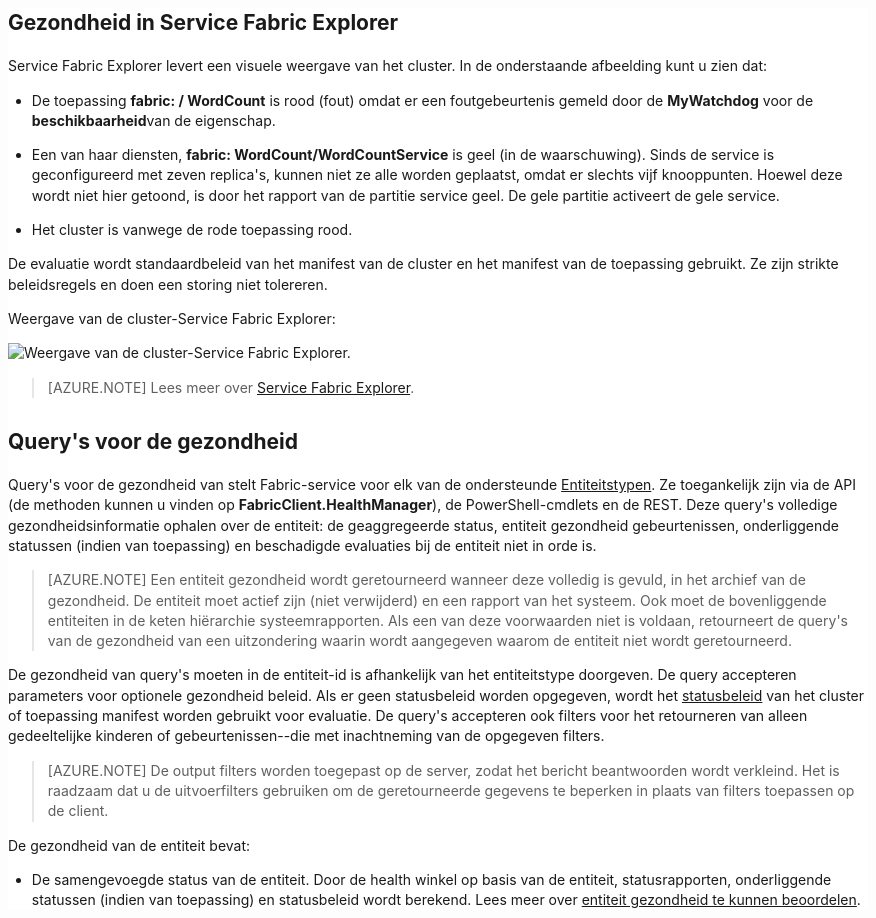 ## <a name="health-in-service-fabric-explorer"></a>Gezondheid in Service Fabric Explorer
Service Fabric Explorer levert een visuele weergave van het cluster. In de onderstaande afbeelding kunt u zien dat:

- De toepassing **fabric: / WordCount** is rood (fout) omdat er een foutgebeurtenis gemeld door de **MyWatchdog** voor de **beschikbaarheid**van de eigenschap.

- Een van haar diensten, **fabric: WordCount/WordCountService** is geel (in de waarschuwing). Sinds de service is geconfigureerd met zeven replica's, kunnen niet ze alle worden geplaatst, omdat er slechts vijf knooppunten. Hoewel deze wordt niet hier getoond, is door het rapport van de partitie service geel. De gele partitie activeert de gele service.

- Het cluster is vanwege de rode toepassing rood.

De evaluatie wordt standaardbeleid van het manifest van de cluster en het manifest van de toepassing gebruikt. Ze zijn strikte beleidsregels en doen een storing niet tolereren.

Weergave van de cluster-Service Fabric Explorer:

![Weergave van de cluster-Service Fabric Explorer.][1]

[1]: ./media/service-fabric-view-entities-aggregated-health/servicefabric-explorer-cluster-health.png


> [AZURE.NOTE] Lees meer over [Service Fabric Explorer](service-fabric-visualizing-your-cluster.md).

## <a name="health-queries"></a>Query's voor de gezondheid
Query's voor de gezondheid van stelt Fabric-service voor elk van de ondersteunde [Entiteitstypen](service-fabric-health-introduction.md#health-entities-and-hierarchy). Ze toegankelijk zijn via de API (de methoden kunnen u vinden op **FabricClient.HealthManager**), de PowerShell-cmdlets en de REST. Deze query's volledige gezondheidsinformatie ophalen over de entiteit: de geaggregeerde status, entiteit gezondheid gebeurtenissen, onderliggende statussen (indien van toepassing) en beschadigde evaluaties bij de entiteit niet in orde is.

> [AZURE.NOTE] Een entiteit gezondheid wordt geretourneerd wanneer deze volledig is gevuld, in het archief van de gezondheid. De entiteit moet actief zijn (niet verwijderd) en een rapport van het systeem. Ook moet de bovenliggende entiteiten in de keten hiërarchie systeemrapporten. Als een van deze voorwaarden niet is voldaan, retourneert de query's van de gezondheid van een uitzondering waarin wordt aangegeven waarom de entiteit niet wordt geretourneerd.

De gezondheid van query's moeten in de entiteit-id is afhankelijk van het entiteitstype doorgeven. De query accepteren parameters voor optionele gezondheid beleid. Als er geen statusbeleid worden opgegeven, wordt het [statusbeleid](service-fabric-health-introduction.md#health-policies) van het cluster of toepassing manifest worden gebruikt voor evaluatie. De query's accepteren ook filters voor het retourneren van alleen gedeeltelijke kinderen of gebeurtenissen--die met inachtneming van de opgegeven filters.

> [AZURE.NOTE] De output filters worden toegepast op de server, zodat het bericht beantwoorden wordt verkleind. Het is raadzaam dat u de uitvoerfilters gebruiken om de geretourneerde gegevens te beperken in plaats van filters toepassen op de client.

De gezondheid van de entiteit bevat:

- De samengevoegde status van de entiteit. Door de health winkel op basis van de entiteit, statusrapporten, onderliggende statussen (indien van toepassing) en statusbeleid wordt berekend. Lees meer over [entiteit gezondheid te kunnen beoordelen](service-fabric-health-introduction.md#entity-health-evaluation).  
